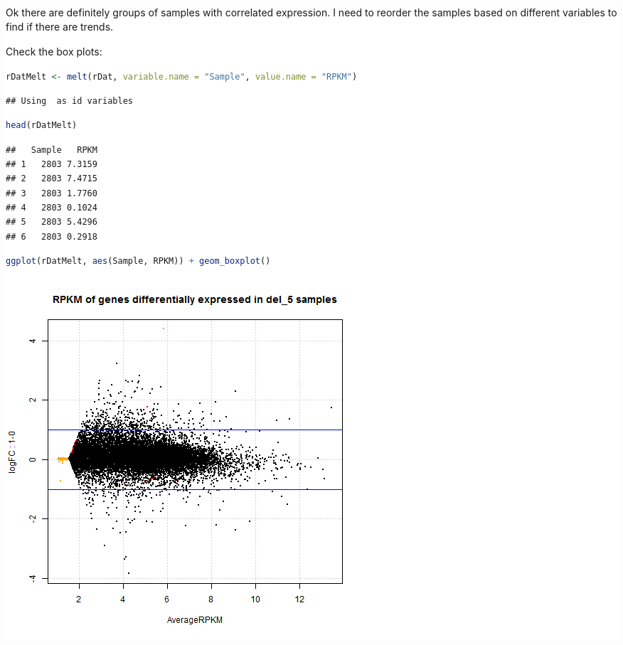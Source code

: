 Ok there are definitely groups of samples with correlated expression. I need to reorder the samples based on different variables to find if there are trends.

Check the box plots:

```r
rDatMelt <- melt(rDat, variable.name = "Sample", value.name = "RPKM")
```

```
## Using  as id variables
```

```r
head(rDatMelt)
```

```
##   Sample   RPKM
## 1   2803 7.3159
## 2   2803 7.4715
## 3   2803 1.7760
## 4   2803 0.1024
## 5   2803 5.4296
## 6   2803 0.2918
```

```r
ggplot(rDatMelt, aes(Sample, RPKM)) + geom_boxplot()
```

![plot of chunk unnamed-chunk-16](figure/unnamed-chunk-16.png) 
